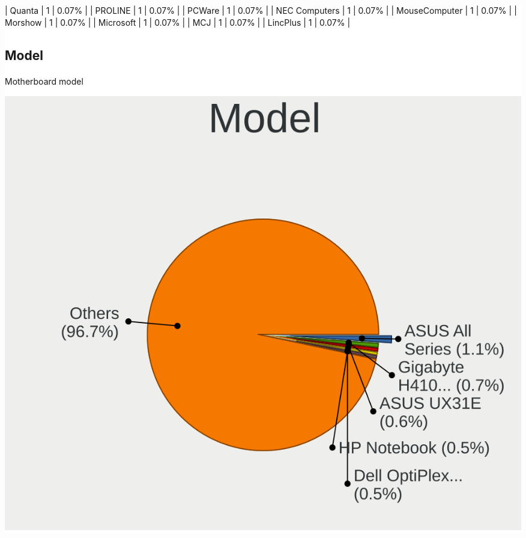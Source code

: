 | Quanta                                    | 1         | 0.07%   |
| PROLINE                                   | 1         | 0.07%   |
| PCWare                                    | 1         | 0.07%   |
| NEC Computers                             | 1         | 0.07%   |
| MouseComputer                             | 1         | 0.07%   |
| Morshow                                   | 1         | 0.07%   |
| Microsoft                                 | 1         | 0.07%   |
| MCJ                                       | 1         | 0.07%   |
| LincPlus                                  | 1         | 0.07%   |

Model
-----

Motherboard model

![Model](./images/pie_chart/node_model.svg)
